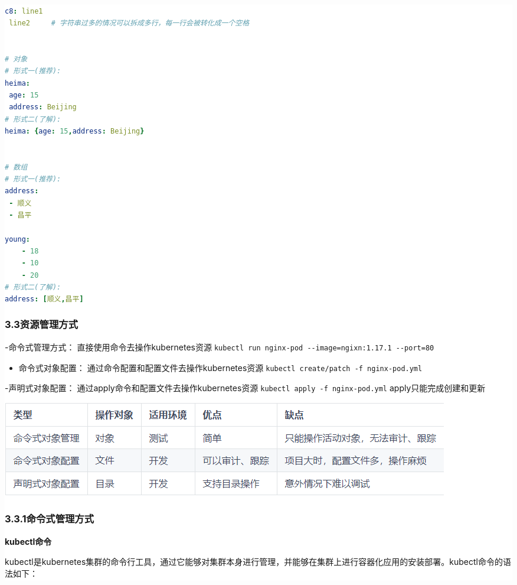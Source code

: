 ```yml
c8: line1
 line2     # 字符串过多的情况可以拆成多行，每一行会被转化成一个空格 


# 对象
# 形式一(推荐):
heima:
 age: 15
 address: Beijing
# 形式二(了解):
heima: {age: 15,address: Beijing}


# 数组
# 形式一(推荐):
address:
 - 顺义
 - 昌平 
 
young: 
	- 18
	- 10
	- 20
# 形式二(了解):
address: [顺义,昌平]
 ```

### 3.3资源管理方式
-命令式管理方式：  直接使用命令去操作kubernetes资源
`kubectl run nginx-pod --image=ngixn:1.17.1 --port=80`

- 命令式对象配置： 通过命令配置和配置文件去操作kubernetes资源
`kubectl create/patch -f nginx-pod.yml`

-声明式对象配置： 通过apply命令和配置文件去操作kubernetes资源 
`kubectl apply -f nginx-pod.yml`		apply只能完成创建和更新

![](https://raw.githubusercontent.com/dfdbb/MyMakdownPhoto/master/2022/09/28/LBt91SY9IAstQfjg.png)

### 3.3.1命令式管理方式
**kubectl命令**

kubectl是kubernetes集群的命令行工具，通过它能够对集群本身进行管理，并能够在集群上进行容器化应用的安装部署。kubectl命令的语法如下：
